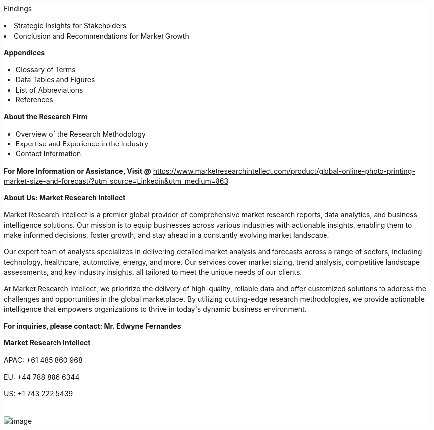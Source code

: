 Findings</li><li>Strategic Insights for Stakeholders</li><li>Conclusion and Recommendations for Market Growth</li></ul><p><strong>Appendices</strong></p><ul><li>Glossary of Terms</li><li>Data Tables and Figures</li><li>List of Abbreviations</li><li>References</li></ul><p><strong>About the Research Firm</strong></p><ul><li>Overview of the Research Methodology</li><li>Expertise and Experience in the Industry</li><li>Contact Information</li></ul></div><div class="article-main__content" data-test-id="publishing-text-block"><p><span class="font-[700]"><strong>For More Information or Assistance, Visit @</strong>&nbsp;<a href="https://www.marketresearchintellect.com/product/global-online-photo-printing-market-size-and-forecast/?utm_source=Linkedin&utm_medium=863">https://www.marketresearchintellect.com/product/global-online-photo-printing-market-size-and-forecast/?utm_source=Linkedin&utm_medium=863</a></span></p><p><strong>About Us: Market Research Intellect</strong></p><p>Market Research Intellect is a premier global provider of comprehensive market research reports, data analytics, and business intelligence solutions. Our mission is to equip businesses across various industries with actionable insights, enabling them to make informed decisions, foster growth, and stay ahead in a constantly evolving market landscape.</p><p>Our expert team of analysts specializes in delivering detailed market analysis and forecasts across a range of sectors, including technology, healthcare, automotive, energy, and more. Our services cover market sizing, trend analysis, competitive landscape assessments, and key industry insights, all tailored to meet the unique needs of our clients.</p><p>At Market Research Intellect, we prioritize the delivery of high-quality, reliable data and offer customized solutions to address the challenges and opportunities in the global marketplace. By utilizing cutting-edge research methodologies, we provide actionable intelligence that empowers organizations to thrive in today's dynamic business environment.</p><p><strong>For inquiries, please contact: Mr. Edwyne Fernandes</strong></p><p><strong>Market Research Intellect</strong></p><p>APAC: +61 485 860 968</p><p>EU: +44 788 886 6344</p><p>US: +1 743 222 5439</p></div><div class="article-main__content" data-test-id="publishing-text-block">&nbsp;</div>
![image](https://github.com/user-attachments/assets/bc2c05cf-1185-425b-bddd-2effd3c891ff)
